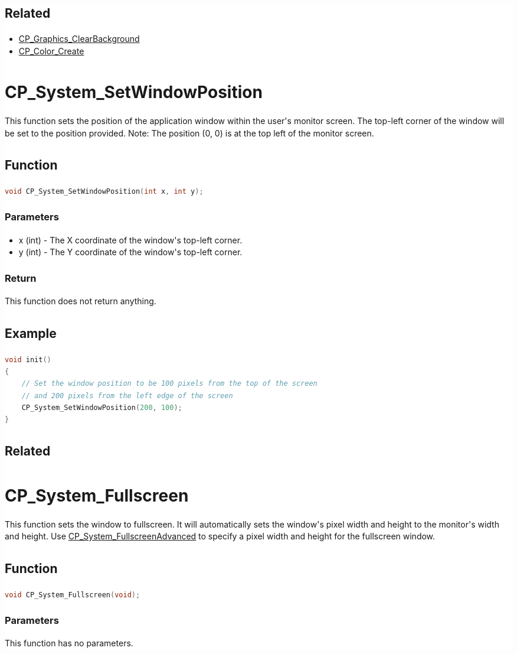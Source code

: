 ## Related
* [CP_Graphics_ClearBackground](Graphics/#CP_Graphics_ClearBackground)
* [CP_Color_Create](Color/#CP_Color_Create)

# CP_System_SetWindowPosition
This function sets the position of the application window within the user's monitor screen. The top-left corner of the window will be set to the position provided. Note: The position (0, 0) is at the top left of the monitor screen.

## Function
```C
void CP_System_SetWindowPosition(int x, int y);
```

### Parameters
* x (int) - The X coordinate of the window's top-left corner.
* y (int) - The Y coordinate of the window's top-left corner.

### Return
This function does not return anything.

## Example
```C
void init()
{
    // Set the window position to be 100 pixels from the top of the screen
    // and 200 pixels from the left edge of the screen
    CP_System_SetWindowPosition(200, 100);
}
```

## Related

# CP_System_Fullscreen
This function sets the window to fullscreen. It will automatically sets the window's pixel width and height to the monitor's width and height. Use [CP_System_FullscreenAdvanced](#CP_System_FullscreenAdvanced) to specify a pixel width and height for the fullscreen window.

## Function
```C
void CP_System_Fullscreen(void);
```

### Parameters
This function has no parameters.
